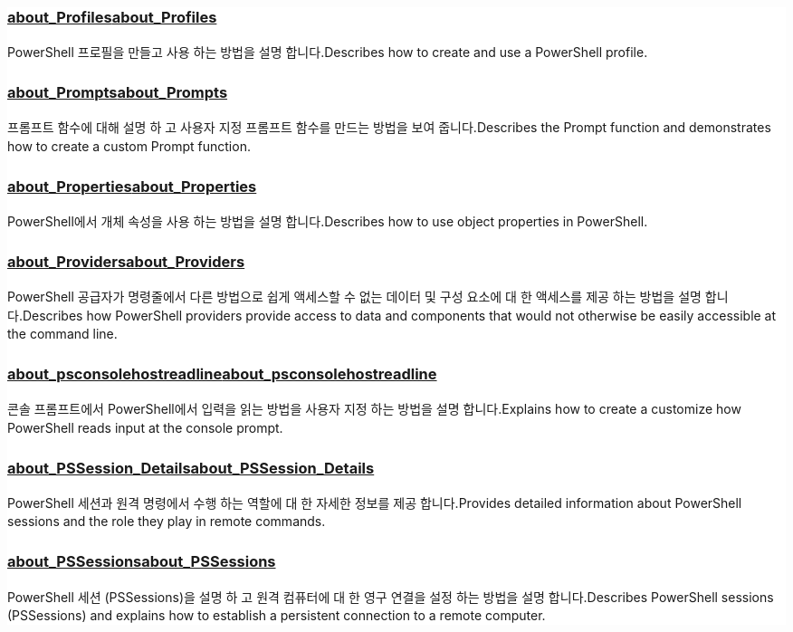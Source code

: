 ### [<span data-ttu-id="8dd68-243">about_Profiles</span><span class="sxs-lookup"><span data-stu-id="8dd68-243">about_Profiles</span></span>](about_Profiles.md)
<span data-ttu-id="8dd68-244">PowerShell 프로필을 만들고 사용 하는 방법을 설명 합니다.</span><span class="sxs-lookup"><span data-stu-id="8dd68-244">Describes how to create and use a PowerShell profile.</span></span>

### [<span data-ttu-id="8dd68-245">about_Prompts</span><span class="sxs-lookup"><span data-stu-id="8dd68-245">about_Prompts</span></span>](about_Prompts.md)
<span data-ttu-id="8dd68-246">프롬프트 함수에 대해 설명 하 고 사용자 지정 프롬프트 함수를 만드는 방법을 보여 줍니다.</span><span class="sxs-lookup"><span data-stu-id="8dd68-246">Describes the Prompt function and demonstrates how to create a custom Prompt function.</span></span>

### [<span data-ttu-id="8dd68-247">about_Properties</span><span class="sxs-lookup"><span data-stu-id="8dd68-247">about_Properties</span></span>](about_Properties.md)
<span data-ttu-id="8dd68-248">PowerShell에서 개체 속성을 사용 하는 방법을 설명 합니다.</span><span class="sxs-lookup"><span data-stu-id="8dd68-248">Describes how to use object properties in PowerShell.</span></span>

### [<span data-ttu-id="8dd68-249">about_Providers</span><span class="sxs-lookup"><span data-stu-id="8dd68-249">about_Providers</span></span>](about_Providers.md)
<span data-ttu-id="8dd68-250">PowerShell 공급자가 명령줄에서 다른 방법으로 쉽게 액세스할 수 없는 데이터 및 구성 요소에 대 한 액세스를 제공 하는 방법을 설명 합니다.</span><span class="sxs-lookup"><span data-stu-id="8dd68-250">Describes how PowerShell providers provide access to data and components that would not otherwise be easily accessible at the command line.</span></span>

### [<span data-ttu-id="8dd68-251">about_psconsolehostreadline</span><span class="sxs-lookup"><span data-stu-id="8dd68-251">about_psconsolehostreadline</span></span>](about_psconsolehostreadline.md)
<span data-ttu-id="8dd68-252">콘솔 프롬프트에서 PowerShell에서 입력을 읽는 방법을 사용자 지정 하는 방법을 설명 합니다.</span><span class="sxs-lookup"><span data-stu-id="8dd68-252">Explains how to create a customize how PowerShell reads input at the console prompt.</span></span>

### [<span data-ttu-id="8dd68-253">about_PSSession_Details</span><span class="sxs-lookup"><span data-stu-id="8dd68-253">about_PSSession_Details</span></span>](about_PSSession_Details.md)
<span data-ttu-id="8dd68-254">PowerShell 세션과 원격 명령에서 수행 하는 역할에 대 한 자세한 정보를 제공 합니다.</span><span class="sxs-lookup"><span data-stu-id="8dd68-254">Provides detailed information about PowerShell sessions and the role they play in remote commands.</span></span>

### [<span data-ttu-id="8dd68-255">about_PSSessions</span><span class="sxs-lookup"><span data-stu-id="8dd68-255">about_PSSessions</span></span>](about_PSSessions.md)
<span data-ttu-id="8dd68-256">PowerShell 세션 (PSSessions)을 설명 하 고 원격 컴퓨터에 대 한 영구 연결을 설정 하는 방법을 설명 합니다.</span><span class="sxs-lookup"><span data-stu-id="8dd68-256">Describes PowerShell sessions (PSSessions) and explains how to establish a persistent connection to a remote computer.</span></span>

